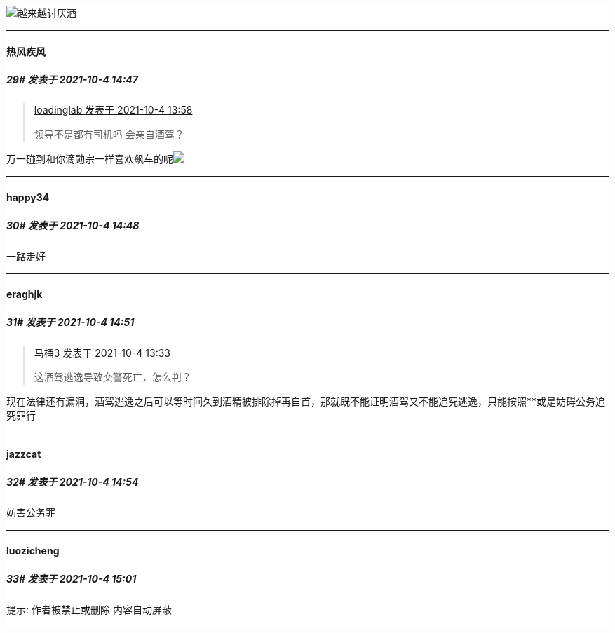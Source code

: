
<img src="https://static.saraba1st.com/image/smiley/face2017/135.png" referrerpolicy="no-referrer">越来越讨厌酒


*****

####  热风疾风  
##### 29#       发表于 2021-10-4 14:47


<blockquote><a href="httphttps://bbs.saraba1st.com/2b/forum.php?mod=redirect&amp;goto=findpost&amp;pid=52989952&amp;ptid=2030207" target="_blank">loadinglab 发表于 2021-10-4 13:58</a>

领导不是都有司机吗 会亲自酒驾？</blockquote>
万一碰到和你滴勋宗一样喜欢飙车的呢<img src="https://static.saraba1st.com/image/smiley/face2017/037.png" referrerpolicy="no-referrer">


*****

####  happy34  
##### 30#       发表于 2021-10-4 14:48


一路走好




*****

####  eraghjk  
##### 31#       发表于 2021-10-4 14:51


<blockquote><a href="httphttps://bbs.saraba1st.com/2b/forum.php?mod=redirect&amp;goto=findpost&amp;pid=52989749&amp;ptid=2030207" target="_blank">马桶3 发表于 2021-10-4 13:33</a>

这酒驾逃逸导致交警死亡，怎么判？</blockquote>
现在法律还有漏洞，酒驾逃逸之后可以等时间久到酒精被排除掉再自首，那就既不能证明酒驾又不能追究逃逸，只能按照**或是妨碍公务追究罪行


*****

####  jazzcat  
##### 32#       发表于 2021-10-4 14:54


妨害公务罪


*****

####  luozicheng  
##### 33#       发表于 2021-10-4 15:01

提示: 作者被禁止或删除 内容自动屏蔽


*****
